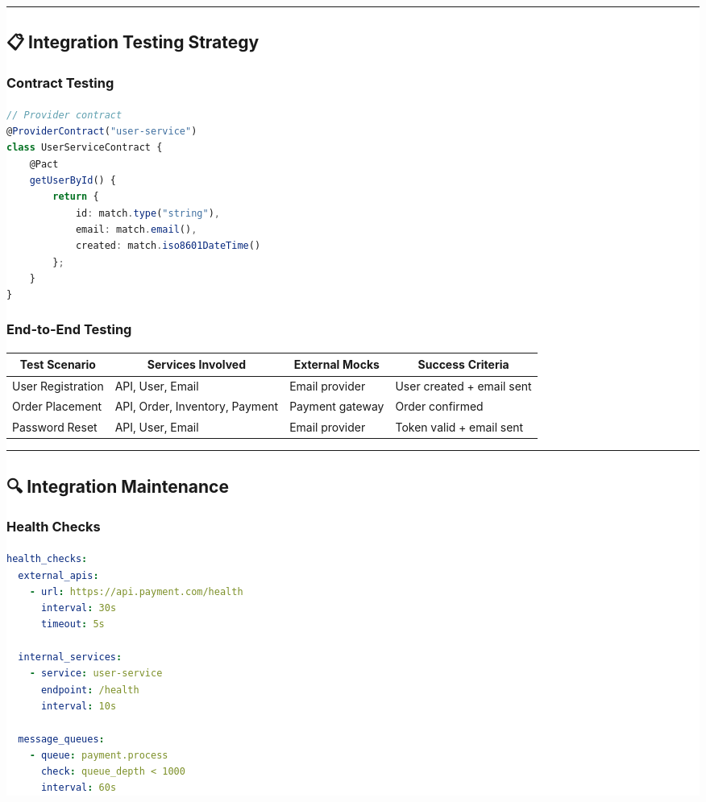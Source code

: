 
---

## 📋 Integration Testing Strategy

### Contract Testing
```typescript
// Provider contract
@ProviderContract("user-service")
class UserServiceContract {
    @Pact
    getUserById() {
        return {
            id: match.type("string"),
            email: match.email(),
            created: match.iso8601DateTime()
        };
    }
}
```

### End-to-End Testing
| Test Scenario | Services Involved | External Mocks | Success Criteria |
|---------------|-------------------|----------------|------------------|
| User Registration | API, User, Email | Email provider | User created + email sent |
| Order Placement | API, Order, Inventory, Payment | Payment gateway | Order confirmed |
| Password Reset | API, User, Email | Email provider | Token valid + email sent |

---

## 🔍 Integration Maintenance

### Health Checks
```yaml
health_checks:
  external_apis:
    - url: https://api.payment.com/health
      interval: 30s
      timeout: 5s
      
  internal_services:
    - service: user-service
      endpoint: /health
      interval: 10s
      
  message_queues:
    - queue: payment.process
      check: queue_depth < 1000
      interval: 60s
```
